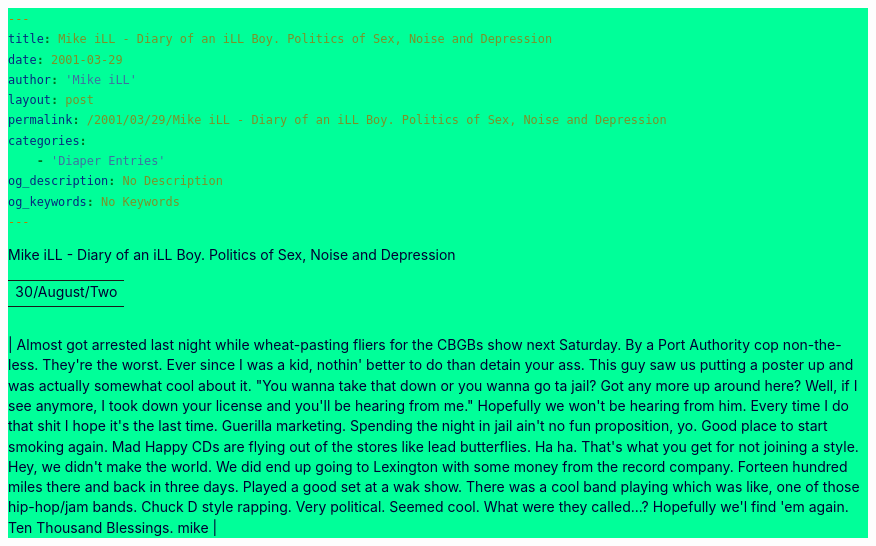 ```yaml
---
title: Mike iLL - Diary of an iLL Boy. Politics of Sex, Noise and Depression
date: 2001-03-29
author: 'Mike iLL'
layout: post
permalink: /2001/03/29/Mike iLL - Diary of an iLL Boy. Politics of Sex, Noise and Depression
categories:
    - 'Diaper Entries'
og_description: No Description
og_keywords: No Keywords
---
```

<style>
body {
  background-color: #00FF99;
  color: #000033;
}
a {
  color: blue;
}
a:active {
  color: blue;
}
a:visited {
  color: blue;
}
</style>

   Mike iLL - Diary of an iLL Boy. Politics of Sex, Noise and Depression     



|  |
| --- |
| 30/August/Two  |

  
  



|  |
| --- |
| 
Almost got arrested last night while wheat-pasting fliers for the CBGBs show next Saturday. By a Port Authority cop non-the-less. They're the worst. Ever since I was a kid, nothin' better to do than detain your ass. This guy saw us putting a poster up and was actually somewhat cool about it. "You wanna take that down or you wanna go ta jail? Got any more up around here? Well, if I see anymore, I took down your license and you'll be hearing from me."
Hopefully we won't be hearing from him. Every time I do that shit I hope it's the last time. Guerilla marketing. Spending the night in jail ain't no fun proposition, yo. Good place to start smoking again.
Mad Happy CDs are flying out of the stores like lead butterflies. Ha ha. That's what you get for not joining a style. Hey, we didn't make the world.
We did end up going to Lexington with some money from the record company. Forteen hundred miles there and back in three days. Played a good set at a wak show. There was a cool band playing which was like, one of those hip-hop/jam bands. Chuck D style rapping. Very political. Seemed cool. What were they called...? Hopefully we'l find 'em again.
  Ten Thousand Blessings. mike |
